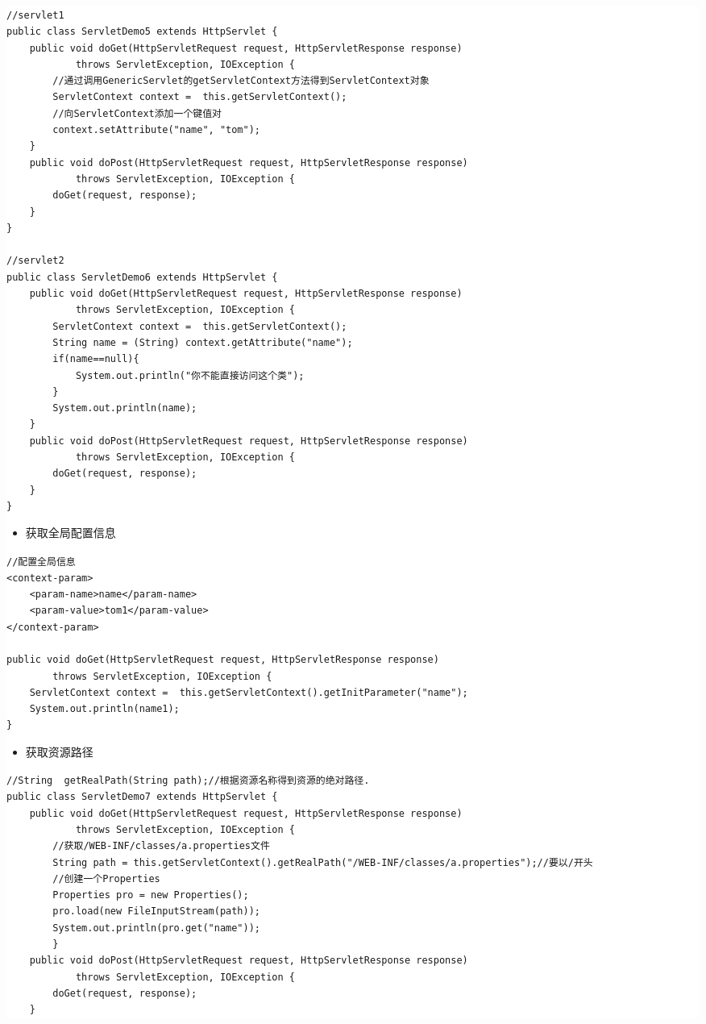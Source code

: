 ```
//servlet1
public class ServletDemo5 extends HttpServlet {
	public void doGet(HttpServletRequest request, HttpServletResponse response)
			throws ServletException, IOException {
		//通过调用GenericServlet的getServletContext方法得到ServletContext对象
		ServletContext context =  this.getServletContext();
		//向ServletContext添加一个键值对
		context.setAttribute("name", "tom");
	}
	public void doPost(HttpServletRequest request, HttpServletResponse response)
			throws ServletException, IOException {
		doGet(request, response);
	}
}

//servlet2
public class ServletDemo6 extends HttpServlet {
	public void doGet(HttpServletRequest request, HttpServletResponse response)
			throws ServletException, IOException {
		ServletContext context =  this.getServletContext();
		String name = (String) context.getAttribute("name");
		if(name==null){
			System.out.println("你不能直接访问这个类");
		}
		System.out.println(name);
	}
	public void doPost(HttpServletRequest request, HttpServletResponse response)
			throws ServletException, IOException {
		doGet(request, response);
	}
}
```
* 获取全局配置信息
```
//配置全局信息
<context-param>
	<param-name>name</param-name>
	<param-value>tom1</param-value>
</context-param>

public void doGet(HttpServletRequest request, HttpServletResponse response)
		throws ServletException, IOException {
	ServletContext context =  this.getServletContext().getInitParameter("name");
	System.out.println(name1);
}
```
* 获取资源路径
```
//String  getRealPath(String path);//根据资源名称得到资源的绝对路径.
public class ServletDemo7 extends HttpServlet {
	public void doGet(HttpServletRequest request, HttpServletResponse response)
			throws ServletException, IOException {
		//获取/WEB-INF/classes/a.properties文件
		String path = this.getServletContext().getRealPath("/WEB-INF/classes/a.properties");//要以/开头
		//创建一个Properties
		Properties pro = new Properties();
		pro.load(new FileInputStream(path));
		System.out.println(pro.get("name"));
		}
	public void doPost(HttpServletRequest request, HttpServletResponse response)
			throws ServletException, IOException {
		doGet(request, response);
	}

```